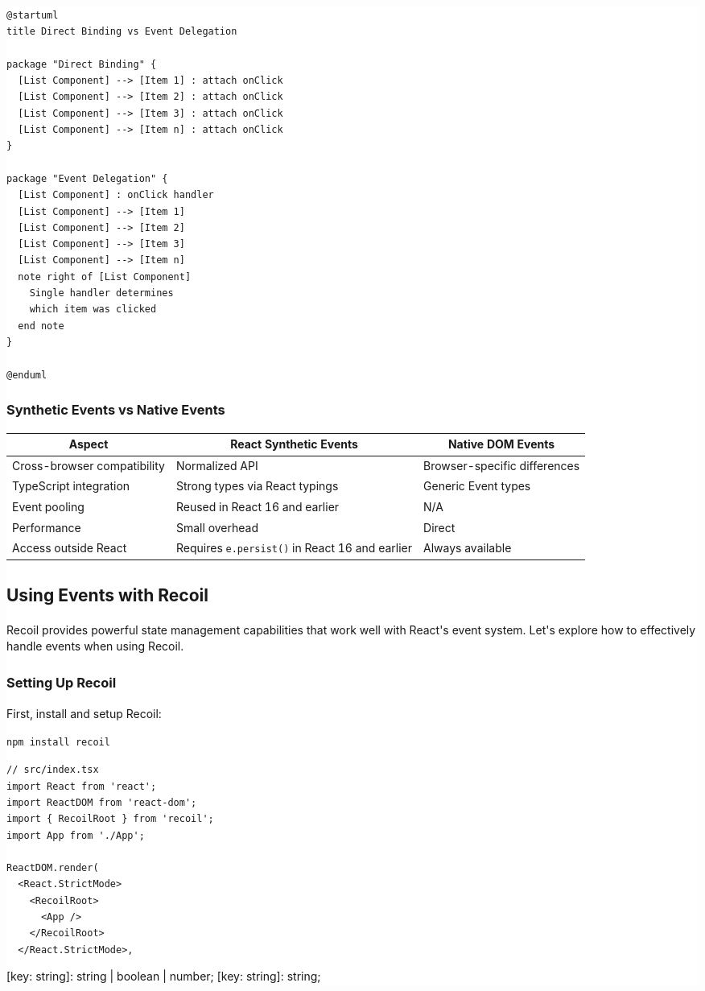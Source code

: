 ```plantuml
@startuml
title Direct Binding vs Event Delegation

package "Direct Binding" {
  [List Component] --> [Item 1] : attach onClick
  [List Component] --> [Item 2] : attach onClick
  [List Component] --> [Item 3] : attach onClick
  [List Component] --> [Item n] : attach onClick
}

package "Event Delegation" {
  [List Component] : onClick handler
  [List Component] --> [Item 1]
  [List Component] --> [Item 2]
  [List Component] --> [Item 3]
  [List Component] --> [Item n]
  note right of [List Component]
    Single handler determines 
    which item was clicked
  end note
}

@enduml
```

### Synthetic Events vs Native Events

| Aspect | React Synthetic Events | Native DOM Events |
|--------|------------------------|-------------------|
| Cross-browser compatibility | Normalized API | Browser-specific differences |
| TypeScript integration | Strong types via React typings | Generic Event types |
| Event pooling | Reused in React 16 and earlier | N/A |
| Performance | Small overhead | Direct |
| Access outside React | Requires `e.persist()` in React 16 and earlier | Always available |

## Using Events with Recoil

Recoil provides powerful state management capabilities that work well with React's event system. Let's explore how to effectively handle events when using Recoil.

### Setting Up Recoil

First, install and setup Recoil:

```bash
npm install recoil
```

```tsx
// src/index.tsx
import React from 'react';
import ReactDOM from 'react-dom';
import { RecoilRoot } from 'recoil';
import App from './App';

ReactDOM.render(
  <React.StrictMode>
    <RecoilRoot>
      <App />
    </RecoilRoot>
  </React.StrictMode>,
```

  [key: string]: string | boolean | number;
  [key: string]: string;